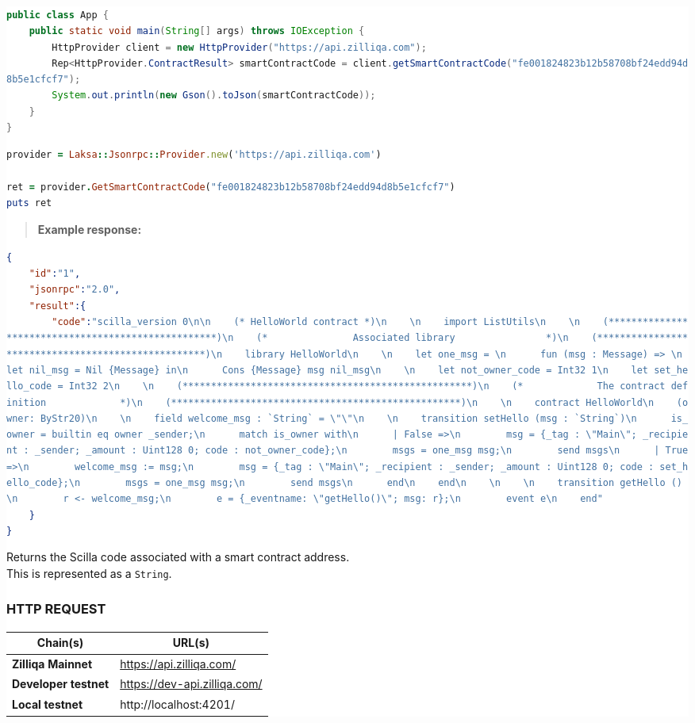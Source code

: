 ```java
public class App {
    public static void main(String[] args) throws IOException {
        HttpProvider client = new HttpProvider("https://api.zilliqa.com");
        Rep<HttpProvider.ContractResult> smartContractCode = client.getSmartContractCode("fe001824823b12b58708bf24edd94d8b5e1cfcf7");
        System.out.println(new Gson().toJson(smartContractCode));
    }
}
```

```ruby
provider = Laksa::Jsonrpc::Provider.new('https://api.zilliqa.com')

ret = provider.GetSmartContractCode("fe001824823b12b58708bf24edd94d8b5e1cfcf7")
puts ret
```

> **Example response:**

```json
{
    "id":"1",
    "jsonrpc":"2.0",
    "result":{
        "code":"scilla_version 0\n\n    (* HelloWorld contract *)\n    \n    import ListUtils\n    \n    (***************************************************)\n    (*               Associated library                *)\n    (***************************************************)\n    library HelloWorld\n    \n    let one_msg = \n      fun (msg : Message) => \n      let nil_msg = Nil {Message} in\n      Cons {Message} msg nil_msg\n    \n    let not_owner_code = Int32 1\n    let set_hello_code = Int32 2\n    \n    (***************************************************)\n    (*             The contract definition             *)\n    (***************************************************)\n    \n    contract HelloWorld\n    (owner: ByStr20)\n    \n    field welcome_msg : `String` = \"\"\n    \n    transition setHello (msg : `String`)\n      is_owner = builtin eq owner _sender;\n      match is_owner with\n      | False =>\n        msg = {_tag : \"Main\"; _recipient : _sender; _amount : Uint128 0; code : not_owner_code};\n        msgs = one_msg msg;\n        send msgs\n      | True =>\n        welcome_msg := msg;\n        msg = {_tag : \"Main\"; _recipient : _sender; _amount : Uint128 0; code : set_hello_code};\n        msgs = one_msg msg;\n        send msgs\n      end\n    end\n    \n    \n    transition getHello ()\n        r <- welcome_msg;\n        e = {_eventname: \"getHello()\"; msg: r};\n        event e\n    end"
    }
}
```

Returns the Scilla code associated with a smart contract address. <br> This is represented as a `String`.

### HTTP REQUEST

Chain(s) | URL(s) |
-------- | ------ |
**Zilliqa Mainnet** | https://api.zilliqa.com/ |
**Developer testnet** | https://dev-api.zilliqa.com/ |
**Local testnet** | http://localhost:4201/ |
